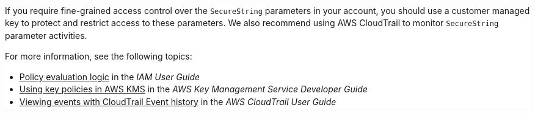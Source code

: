 If you require fine\-grained access control over the `SecureString` parameters in your account, you should use a customer managed key to protect and restrict access to these parameters\. We also recommend using AWS CloudTrail to monitor `SecureString` parameter activities\.

For more information, see the following topics:
+ [Policy evaluation logic](https://docs.aws.amazon.com/IAM/latest/UserGuide/reference_policies_evaluation-logic.html) in the *IAM User Guide*
+ [Using key policies in AWS KMS](https://docs.aws.amazon.com/kms/latest/developerguide/key-policies.html) in the *AWS Key Management Service Developer Guide*
+ [Viewing events with CloudTrail Event history](https://docs.aws.amazon.com/awscloudtrail/latest/userguide/view-cloudtrail-events.html) in the *AWS CloudTrail User Guide*
